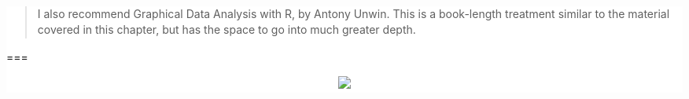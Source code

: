 > I also recommend Graphical Data Analysis with R, by Antony Unwin. This is a book-length treatment similar to the material covered in this chapter, but has the space to go into much greater depth.

===
<div align="center">
<img src="https://d33wubrfki0l68.cloudfront.net/21d683072b0c21cbd9b41fc0e37a587ad26b9525/cbf41/wp-content/uploads/2018/08/data-visualization-2.1.png"; style="max-width:1500;"; class="center">
</div>
